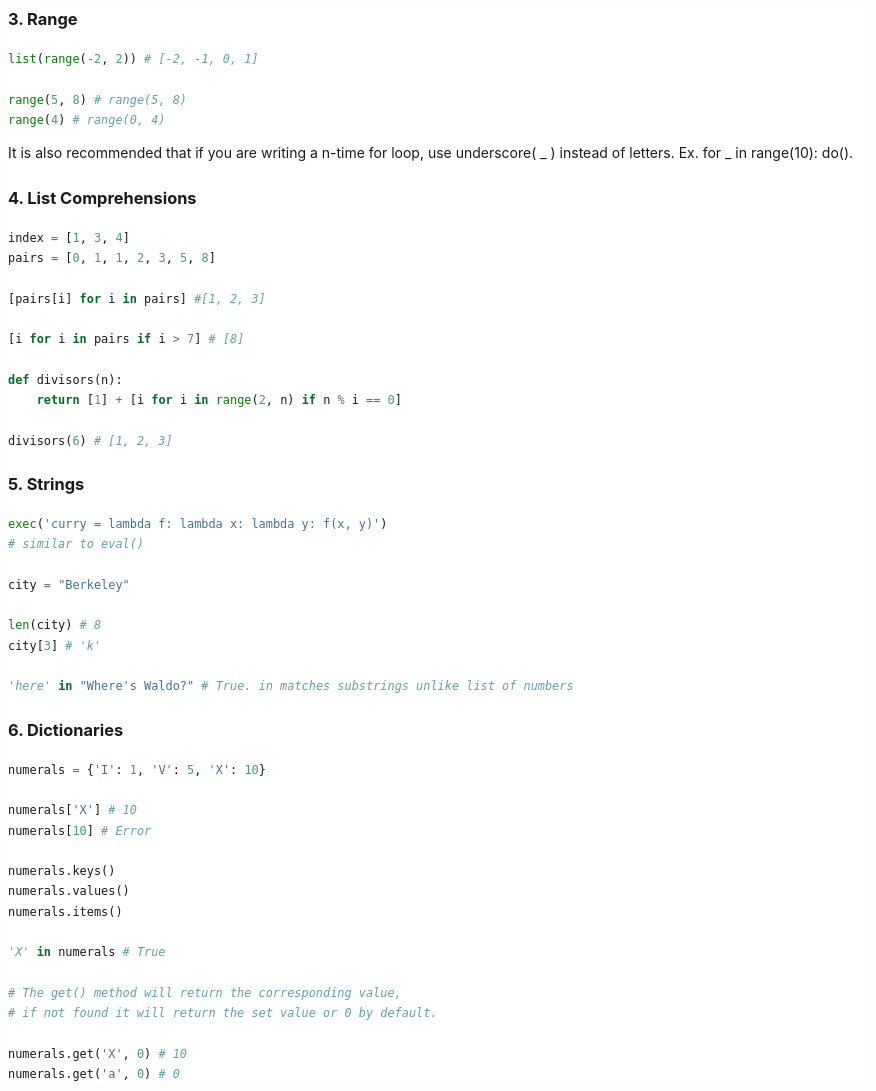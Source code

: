 ### 3. Range
```py
list(range(-2, 2)) # [-2, -1, 0, 1]

range(5, 8) # range(5, 8)
range(4) # range(0, 4)
```
It is also recommended that if you are writing a n-time for loop, use underscore( _ ) instead of letters. Ex. for _ in range(10): do(). 

### 4. List Comprehensions
```py
index = [1, 3, 4]
pairs = [0, 1, 1, 2, 3, 5, 8]

[pairs[i] for i in pairs] #[1, 2, 3]

[i for i in pairs if i > 7] # [8]

def divisors(n):
	return [1] + [i for i in range(2, n) if n % i == 0]

divisors(6) # [1, 2, 3]
``` 

### 5. Strings
```py
exec('curry = lambda f: lambda x: lambda y: f(x, y)')
# similar to eval()

city = "Berkeley"

len(city) # 8
city[3] # 'k'

'here' in "Where's Waldo?" # True. in matches substrings unlike list of numbers
```

### 6. Dictionaries
```py
numerals = {'I': 1, 'V': 5, 'X': 10}

numerals['X'] # 10
numerals[10] # Error

numerals.keys()
numerals.values()
numerals.items()

'X' in numerals # True

# The get() method will return the corresponding value,
# if not found it will return the set value or 0 by default.

numerals.get('X', 0) # 10
numerals.get('a', 0) # 0
```

